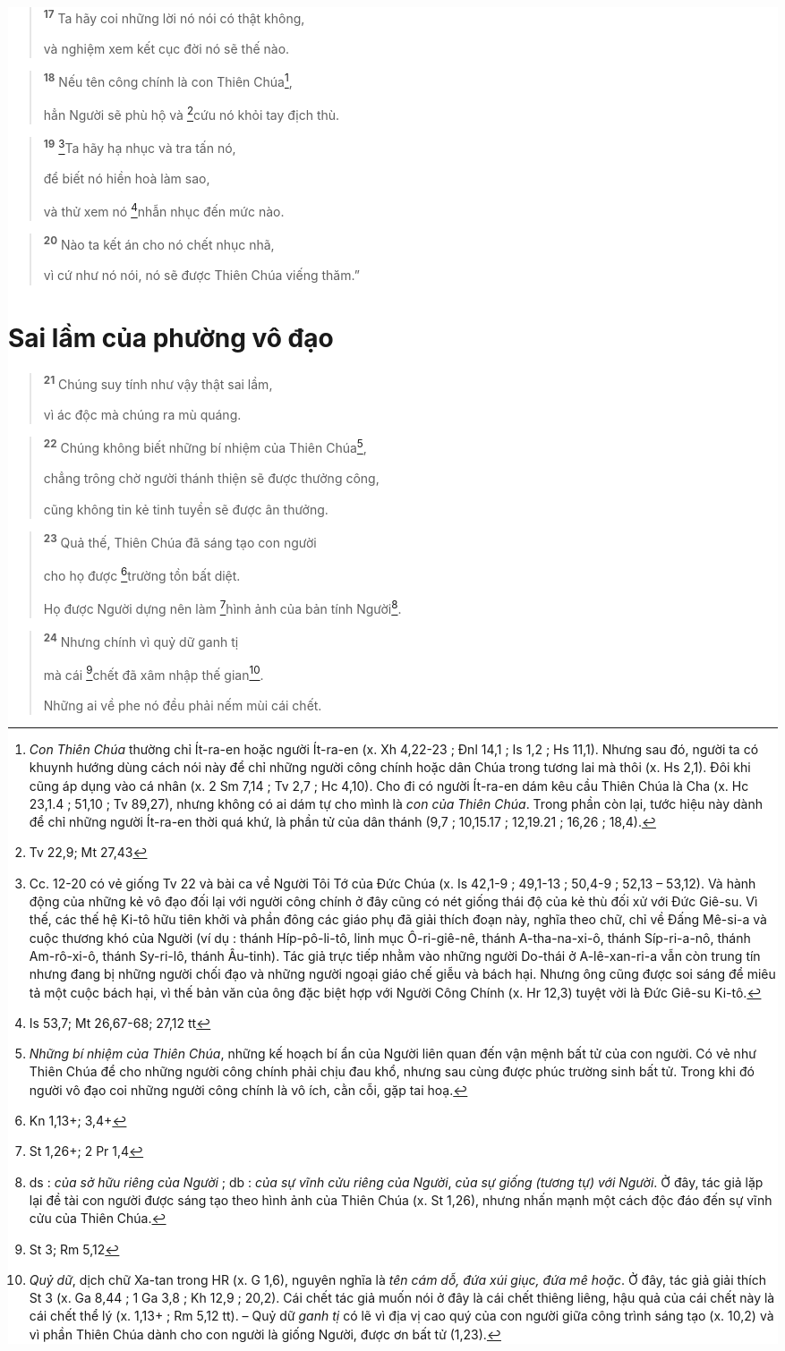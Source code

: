 
> <sup><b>17</b></sup> Ta hãy coi những lời nó nói có thật không,
> 
> và nghiệm xem kết cục đời nó sẽ thế nào.
>


> <sup><b>18</b></sup> Nếu tên công chính là con Thiên Chúa[^12],
> 
> hẳn Người sẽ phù hộ và [^19*]cứu nó khỏi tay địch thù.
>


> <sup><b>19</b></sup> [^13]Ta hãy hạ nhục và tra tấn nó,
> 
> để biết nó hiền hoà làm sao,
> 
> và thử xem nó [^20*]nhẫn nhục đến mức nào.
>


> <sup><b>20</b></sup> Nào ta kết án cho nó chết nhục nhã,
> 
> vì cứ như nó nói, nó sẽ được Thiên Chúa viếng thăm.”
>

# Sai lầm của phường vô đạo

> <sup><b>21</b></sup> Chúng suy tính như vậy thật sai lầm,
> 
> vì ác độc mà chúng ra mù quáng.
>


> <sup><b>22</b></sup> Chúng không biết những bí nhiệm của Thiên Chúa[^14],
> 
> chẳng trông chờ người thánh thiện sẽ được thưởng công,
> 
> cũng không tin kẻ tinh tuyền sẽ được ân thưởng.
>


> <sup><b>23</b></sup> Quả thế, Thiên Chúa đã sáng tạo con người
> 
> cho họ được [^21*]trường tồn bất diệt.
> 
> Họ được Người dựng nên làm [^22*]hình ảnh của bản tính Người[^15].
>


> <sup><b>24</b></sup> Nhưng chính vì quỷ dữ ganh tị
> 
> mà cái [^23*]chết đã xâm nhập thế gian[^16].
> 
> Những ai về phe nó đều phải nếm mùi cái chết.
>


[^1]: Trong đoạn văn này (2,1-20), một trong những đoạn hay nhất nhờ văn phong mạnh mẽ, tác giả cho thấy tâm tư của những người vô đạo đối với cuộc đời hiện tại (cc. 1-5), thái độ của họ trước những lạc thú (cc. 6-9) và cách họ đối xử với người công chính (cc. 10-20).
[^2]: ds : <i>vắn vỏi và buồn sầu</i>, cách nhận định bi quan về cuộc đời như thế còn gặp đây đó trong Sách Thánh (x. St 47,9 ; G 14,1-2 ; Tv 39,5-7 ; 90,9-10 ; Gv 2,23 ; Hc 40,1-2). Tuy nhiên, có điểm khác biệt là nhiều chỗ trong Kinh Thánh có tư tưởng trên nhằm nhắc nhở con người biết thân phận của mình để ăn ở cho xứng hợp với ý muốn của Thiên Chúa, còn ở đây, những kẻ vô đạo nhận định như thế là để kết luận rằng phải mau tận hưởng mọi khoái lạc. – <i>Thoát</i>, cũng có nghĩa là <i>trở về</i>. <i>Âm ty</i> ở đây chỉ nơi ở của người chết (Ds 16,33) chứ không chỉ sức mạnh của cái chết như ở 1,14.
[^3]: C.2d ám chỉ các lý thuyết cổ xưa (của các triết gia Hê-ra-cơ-lít, A-rít-tốt, Khắc Kỷ và Ê-pi-quy).
[^4]: Hy vọng còn lại sau khi chết là tên tuổi còn lưu lại nơi những người con. Nhưng đó là phần thưởng dành cho người công chính (x. Tv 111,7), còn sự quên lãng là hình phạt dành cho kẻ vô đạo (x. Đnl 9,14 ; G 18,17 ; Tv 9,6-7 ; Hc 44,9). – Nhưng cũng có một số bản văn cho sự quên lãng là phận của mọi người đã chết, không phân biệt người công chính hay kẻ vô đạo (Tv 31,13 ; Gv 2,16 ; 9,5).
[^5]: Cuộc đời vắn vỏi và kết thúc bằng cái chết, vì thế lý luận tự nhiên của những người vô đạo là hưởng những vui thú ở đời này, và tuổi trẻ là lúc thích hợp hơn cả để hưởng cuộc đời. Nhưng chính thời tuổi trẻ này cũng lại ngắn ngủi, vì thế phải tận hưởng cho nhanh và nhiều bao nhiêu tốt bấy nhiêu.
[^6]: Cùng những từ ngữ người Ít-ra-en dùng để nói về tương quan giữa Thiên Chúa với họ, Thiên Chúa là tất cả của họ (x. Tv 16,5), được dùng để nói về quan hệ của những người vô đạo với những thú vui ở đời này.
[^7]: Những người gian ác không chỉ bằng lòng với việc ăn chơi hưởng thụ, họ còn trở nên hung dữ và bất nhân đối với những người công chính và những kẻ yếu đuối (cc. 10-11). Đó là người công chính nhưng lại nghèo, đó còn là goá phụ, người già nua, những người không tự bảo vệ được và vì thế, Luật Mô-sê cấm đối xử tệ với họ (x. Lv 19,32 ; Đnl 14,28-29 ; 2 Mcb 3,10 ; Is 10,2 ; Gr 22,3 ; Ed 18,11 ; 22,29). – Sự phóng túng và vô đạo giết chết lòng thương cảm và bác ái mà tâm hồn cao thượng vẫn dành cho những người yếu đuối và bất hạnh. Và khi những tâm tình ấy không còn, thì quy luật độc nhất là sức mạnh. Kẻ yếu không có quyền sống, và có vẻ như số kiếp của họ là bị những kẻ tàn ác chà đạp.
[^8]: C.12 trình bày lý do khiến cho những kẻ vô đạo bách hại những người công chính : chính thái độ sống của những người công chính là lời không ngừng tố cáo những con người đang dấn mình vào mọi thứ vô đạo. Có thể trong cộng đoàn những người Do-thái ở hải ngoại bấy giờ, có những người vẫn một lòng gắn bó với Luật Mô-sê và truyền thống của tổ tiên (c.15), đối lại là một số người khác, vì bị môi trường và tư tưởng ngoại giáo tác động dần dần, đã phản bội niềm tin do cha ông truyền lại. Vì thế, nguyên sự hiện diện của những người trung thành với Lề Luật đã là một lời tố cáo những người vô đạo rồi.
[^9]: <i>Biết Thiên Chúa</i> : không phải chỉ là tin có Thiên Chúa độc nhất, nhưng còn có nghĩa là biết thánh ý của Người (Rm 2,17-20) và đem ra thực hành, và còn có thể là biết ý định nhiệm mầu của Người về vận mệnh của con người nữa (x. 2,22).
[^10]: Những người vô đạo nhắc lại cách đánh giá của những người khác về dân Do-thái, tách biệt khỏi những người khác (x. Ds 23,9 ; Et 3,8.13) cả về tín ngưỡng lẫn cách sống cụ thể.
[^11]: Có thể ám chỉ câu chuyện ông Gióp (x. G 42,12-15), nếu như cái nhìn ở đây vẫn còn giới hạn ở việc thưởng phạt trên đời này. Nhưng cũng có thể nói đến phần thưởng trọng hậu ở thế giới bên kia dành cho người công chính mà những kẻ vô đạo không đánh giá được.
[^12]: <i>Con Thiên Chúa</i> thường chỉ Ít-ra-en hoặc người Ít-ra-en (x. Xh 4,22-23 ; Đnl 14,1 ; Is 1,2 ; Hs 11,1). Nhưng sau đó, người ta có khuynh hướng dùng cách nói này để chỉ những người công chính hoặc dân Chúa trong tương lai mà thôi (x. Hs 2,1). Đôi khi cũng áp dụng vào cá nhân (x. 2 Sm 7,14 ; Tv 2,7 ; Hc 4,10). Cho đi có người Ít-ra-en dám kêu cầu Thiên Chúa là Cha (x. Hc 23,1.4 ; 51,10 ; Tv 89,27), nhưng không có ai dám tự cho mình là <i>con của Thiên Chúa</i>. Trong phần còn lại, tước hiệu này dành để chỉ những người Ít-ra-en thời quá khứ, là phần tử của dân thánh (9,7 ; 10,15.17 ; 12,19.21 ; 16,26 ; 18,4).
[^13]: Cc. 12-20 có vẻ giống Tv 22 và bài ca về Người Tôi Tớ của Đức Chúa (x. Is 42,1-9 ; 49,1-13 ; 50,4-9 ; 52,13 – 53,12). Và hành động của những kẻ vô đạo đối lại với người công chính ở đây cũng có nét giống thái độ của kẻ thù đối xử với Đức Giê-su. Vì thế, các thế hệ Ki-tô hữu tiên khởi và phần đông các giáo phụ đã giải thích đoạn này, nghĩa theo chữ, chỉ về Đấng Mê-si-a và cuộc thương khó của Người (ví dụ : thánh Híp-pô-li-tô, linh mục Ô-ri-giê-nê, thánh A-tha-na-xi-ô, thánh Síp-ri-a-nô, thánh Am-rô-xi-ô, thánh Sy-ri-lô, thánh Âu-tinh). Tác giả trực tiếp nhằm vào những người Do-thái ở A-lê-xan-ri-a vẫn còn trung tín nhưng đang bị những người chối đạo và những người ngoại giáo chế giễu và bách hại. Nhưng ông cũng được soi sáng để miêu tả một cuộc bách hại, vì thế bản văn của ông đặc biệt hợp với Người Công Chính (x. Hr 12,3) tuyệt vời là Đức Giê-su Ki-tô.
[^14]: <i>Những bí nhiệm của Thiên Chúa</i>, những kế hoạch bí ẩn của Người liên quan đến vận mệnh bất tử của con người. Có vẻ như Thiên Chúa để cho những người công chính phải chịu đau khổ, nhưng sau cùng được phúc trường sinh bất tử. Trong khi đó người vô đạo coi những người công chính là vô ích, cằn cỗi, gặp tai hoạ.
[^15]: ds : <i>của sở hữu riêng của Người</i> ; db : <i>của sự vĩnh cửu riêng của Người</i>, <i>của sự giống (tương tự) với Người</i>. Ở đây, tác giả lặp lại đề tài con người được sáng tạo theo hình ảnh của Thiên Chúa (x. St 1,26), nhưng nhấn mạnh một cách độc đáo đến sự vĩnh cửu của Thiên Chúa.
[^16]: <i>Quỷ dữ</i>, dịch chữ Xa-tan trong HR (x. G 1,6), nguyên nghĩa là <i>tên cám dỗ, đứa xúi giục, đứa mê hoặc</i>. Ở đây, tác giả giải thích St 3 (x. Ga 8,44 ; 1 Ga 3,8 ; Kh 12,9 ; 20,2). Cái chết tác giả muốn nói ở đây là cái chết thiêng liêng, hậu quả của cái chết này là cái chết thể lý (x. 1,13+ ; Rm 5,12 tt). – Quỷ dữ <i>ganh tị</i> có lẽ vì địa vị cao quý của con người giữa công trình sáng tạo (x. 10,2) và vì phần Thiên Chúa dành cho con người là giống Người, được ơn bất tử (1,23).
[^1*]: G 14,1-2+; Tv 39,5-7; Gv 8,8
[^2*]: G 7,9
[^3*]: Tv 102,4
[^4*]: G 18,17-19; Gv 1,11; 2,16; 9,5 tt
[^5*]: G 7,9
[^6*]: 1 Sb 29,15; G 8,9; 14,2; Tv 39,7; 144,4; Gv 6,12; 8,13
[^7*]: Is 22,13; 1 Cr 15,32
[^8*]: Kn 1,16; Is 57,6
[^9*]: Is 57,6
[^10*]: Lv 25,35-37
[^11*]: Xh 22,21
[^12*]: Lv 19,32
[^13*]: Gr 11,19; 20,10-13; Mt 23; 26,3-4; Ga 5,16.18
[^14*]: Mt 11,27
[^15*]: Kn 5,5+; Lc 22,70
[^16*]: Et 3,8.13+tđ
[^17*]: Mt 5,11
[^18*]: Ga 5,18
[^19*]: Tv 22,9; Mt 27,43
[^20*]: Is 53,7; Mt 26,67-68; 27,12 tt
[^21*]: Kn 1,13+; 3,4+
[^22*]: St 1,26+; 2 Pr 1,4
[^23*]: St 3; Rm 5,12
